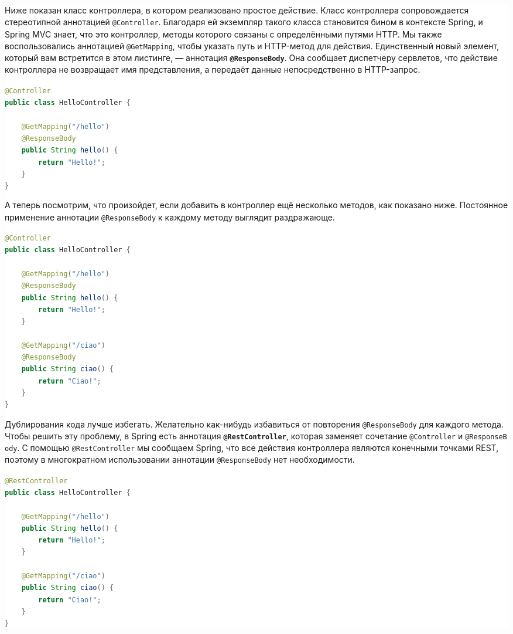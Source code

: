 Ниже показан класс контроллера, в котором реализовано простое действие. Класс контроллера сопровождается стереотипной аннотацией `@Controller`. Благодаря ей экземпляр такого класса становится бином в контексте Spring, и Spring MVC знает, что это контроллер, методы которого связаны с определёнными путями HTTP. Мы также воспользовались аннотацией `@GetMapping`, чтобы указать путь и HTTP-метод для действия. Единственный новый элемент, который вам встретится в этом листинге, — аннотация **`@ResponseBody`**. Она сообщает диспетчеру сервлетов, что действие контроллера не возвращает имя представления, а передаёт данные непосредственно в HTTP-запрос.
```java
@Controller
public class HelloController { 

	@GetMapping("/hello") 
	@ResponseBody 
	public String hello() { 
		return "Hello!"; 
	}
}
```

А теперь посмотрим, что произойдет, если добавить в контроллер ещё несколько методов, как показано ниже. Постоянное применение аннотации `@ResponseBody` к каждому методу выглядит раздражающе.
```java
@Controller
public class HelloController {

	@GetMapping("/hello")
	@ResponseBody
	public String hello() {
		return "Hello!";
	}
	
	@GetMapping("/ciao")
	@ResponseBody
	public String ciao() {
		return "Ciao!";
	}
}
```

Дублирования кода лучше избегать. Желательно как-нибудь избавиться от повторения `@ResponseBody` для каждого метода. Чтобы решить эту проблему, в Spring есть аннотация **`@RestController`**, которая заменяет сочетание `@Controller` и `@ResponseBody`. С помощью `@RestController` мы сообщаем Spring, что все действия контроллера являются конечными точками REST, поэтому в многократном использовании аннотации `@ResponseBody` нет необходимости.
```java
@RestController
public class HelloController {

	@GetMapping("/hello")
	public String hello() {
		return "Hello!";
	}
	
	@GetMapping("/ciao")
	public String ciao() {
		return "Ciao!";
	}
}
```
